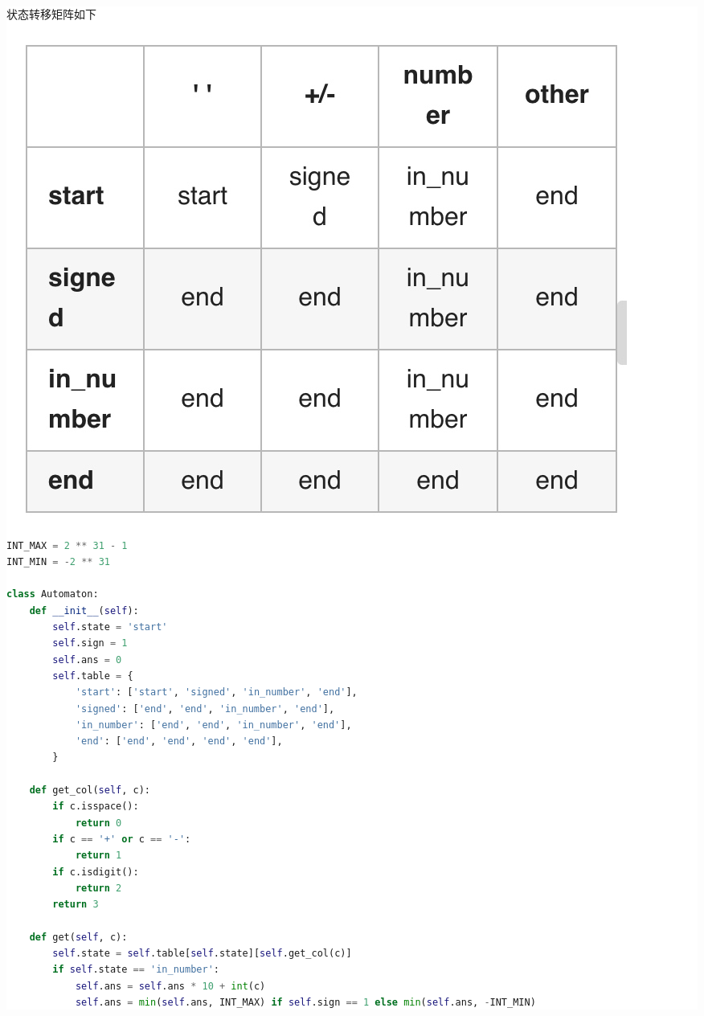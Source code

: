 状态转移矩阵如下

![-w386](media/16147360600817/16147420077589.jpg)

```python
INT_MAX = 2 ** 31 - 1
INT_MIN = -2 ** 31

class Automaton:
    def __init__(self):
        self.state = 'start'
        self.sign = 1
        self.ans = 0
        self.table = {
            'start': ['start', 'signed', 'in_number', 'end'],
            'signed': ['end', 'end', 'in_number', 'end'],
            'in_number': ['end', 'end', 'in_number', 'end'],
            'end': ['end', 'end', 'end', 'end'],
        }
        
    def get_col(self, c):
        if c.isspace():
            return 0
        if c == '+' or c == '-':
            return 1
        if c.isdigit():
            return 2
        return 3

    def get(self, c):
        self.state = self.table[self.state][self.get_col(c)]
        if self.state == 'in_number':
            self.ans = self.ans * 10 + int(c)
            self.ans = min(self.ans, INT_MAX) if self.sign == 1 else min(self.ans, -INT_MIN)
```